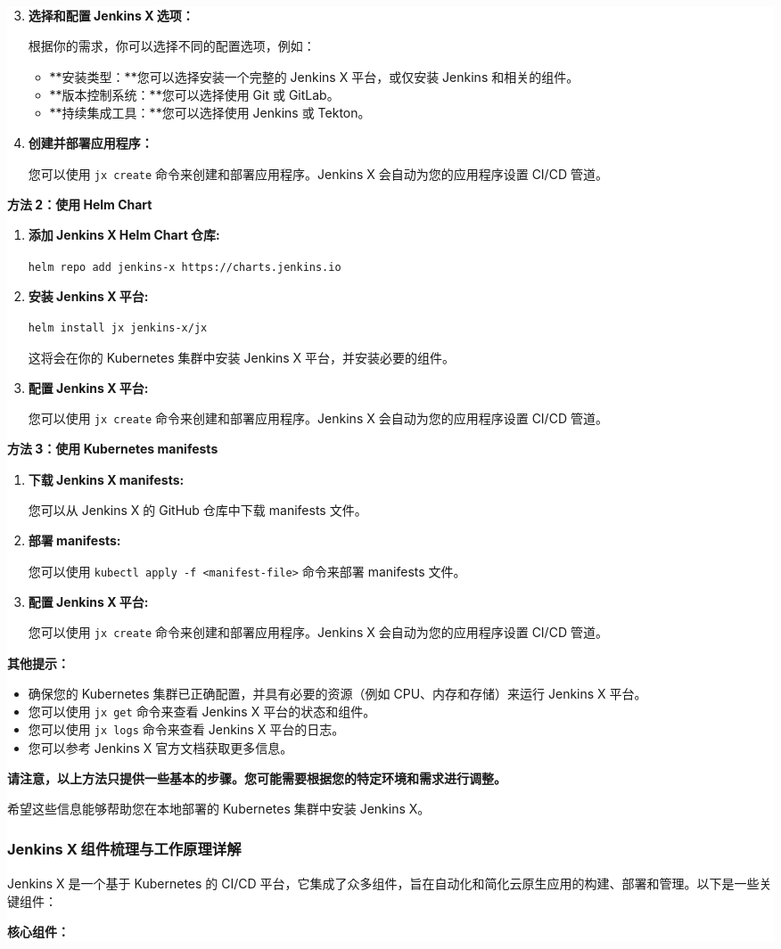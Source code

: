 3. **选择和配置 Jenkins X 选项：**

   根据你的需求，你可以选择不同的配置选项，例如：

   - **安装类型：**您可以选择安装一个完整的 Jenkins X 平台，或仅安装 Jenkins 和相关的组件。
   - **版本控制系统：**您可以选择使用 Git 或 GitLab。
   - **持续集成工具：**您可以选择使用 Jenkins 或 Tekton。

4. **创建并部署应用程序：**

   您可以使用 `jx create` 命令来创建和部署应用程序。Jenkins X 会自动为您的应用程序设置 CI/CD 管道。

**方法 2：使用 Helm Chart**

1. **添加 Jenkins X Helm Chart 仓库:**

   ```bash
   helm repo add jenkins-x https://charts.jenkins.io
   ```

2. **安装 Jenkins X 平台:**

   ```bash
   helm install jx jenkins-x/jx
   ```

   这将会在你的 Kubernetes 集群中安装 Jenkins X 平台，并安装必要的组件。

3. **配置 Jenkins X 平台:**

   您可以使用 `jx create` 命令来创建和部署应用程序。Jenkins X 会自动为您的应用程序设置 CI/CD 管道。

**方法 3：使用 Kubernetes manifests**

1. **下载 Jenkins X manifests:**

   您可以从 Jenkins X 的 GitHub 仓库中下载 manifests 文件。

2. **部署 manifests:**

   您可以使用 `kubectl apply -f <manifest-file>` 命令来部署 manifests 文件。

3. **配置 Jenkins X 平台:**

   您可以使用 `jx create` 命令来创建和部署应用程序。Jenkins X 会自动为您的应用程序设置 CI/CD 管道。

**其他提示：**

- 确保您的 Kubernetes 集群已正确配置，并具有必要的资源（例如 CPU、内存和存储）来运行 Jenkins X 平台。
- 您可以使用 `jx get` 命令来查看 Jenkins X 平台的状态和组件。
- 您可以使用 `jx logs` 命令来查看 Jenkins X 平台的日志。
- 您可以参考 Jenkins X 官方文档获取更多信息。

**请注意，以上方法只提供一些基本的步骤。您可能需要根据您的特定环境和需求进行调整。**

希望这些信息能够帮助您在本地部署的 Kubernetes 集群中安装 Jenkins X。

### Jenkins X 组件梳理与工作原理详解

Jenkins X 是一个基于 Kubernetes 的 CI/CD 平台，它集成了众多组件，旨在自动化和简化云原生应用的构建、部署和管理。以下是一些关键组件：

**核心组件：**
